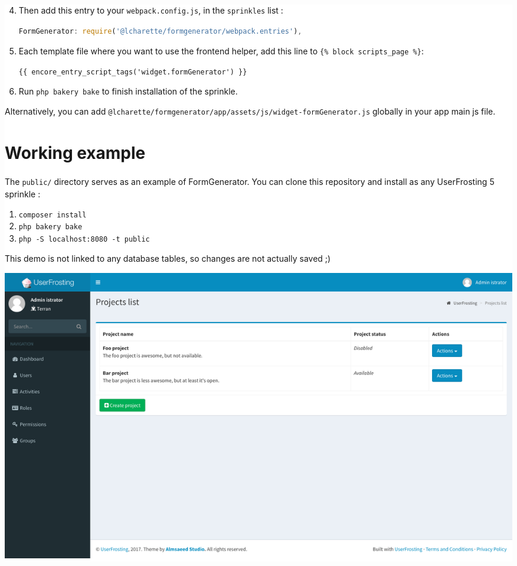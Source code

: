 4. Then add this entry to your `webpack.config.js`, in the `sprinkles` list : 
    ```js
    FormGenerator: require('@lcharette/formgenerator/webpack.entries'),
    ```

5. Each template file where you want to use the frontend helper, add this line to `{% block scripts_page %}`:
    ```
    {{ encore_entry_script_tags('widget.formGenerator') }}
    ```

6. Run `php bakery bake` to finish installation of the sprinkle.

Alternatively, you can add `@lcharette/formgenerator/app/assets/js/widget-formGenerator.js` globally in your app main js file.

# Working example

The `public/` directory serves as an example of FormGenerator. You can clone this repository and install as any UserFrosting 5 sprinkle :
1. `composer install`
2. `php bakery bake`
3. `php -S localhost:8080 -t public`

This demo is not linked to any database tables, so changes are not actually saved ;)

![Screenshot 1](/.github/screenshots/UF_FormGeneratorExample1.png?raw=true)